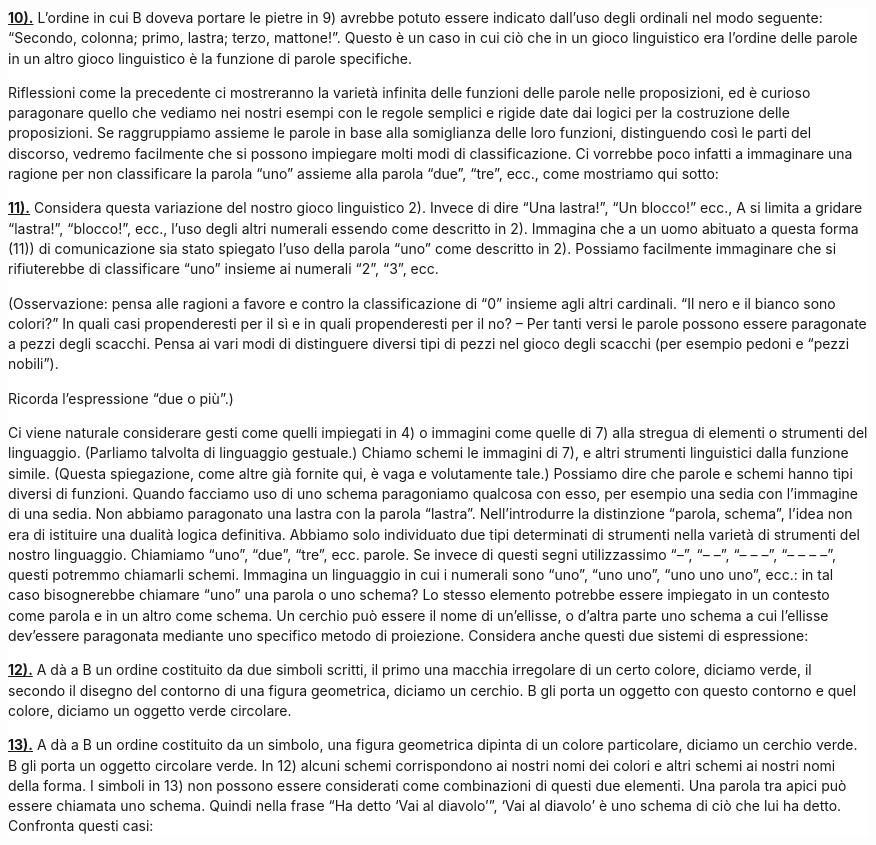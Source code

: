 **[10).](https://www.wittgensteinproject.org/w/index.php/Brown_Book#10)** L’ordine in cui B doveva portare le pietre in 9) avrebbe potuto essere indicato dall’uso degli ordinali nel modo seguente: “Secondo, colonna; primo, lastra; terzo, mattone!”. Questo è un caso in cui ciò che in un gioco linguistico era l’ordine delle parole in un altro gioco linguistico è la funzione di parole specifiche.

Riflessioni come la precedente ci mostreranno la varietà infinita delle funzioni delle parole nelle proposizioni, ed è curioso paragonare quello che vediamo nei nostri esempi con le regole semplici e rigide date dai logici per la costruzione delle proposizioni. Se raggruppiamo assieme le parole in base alla somiglianza delle loro funzioni, distinguendo così le parti del discorso, vedremo facilmente che si possono impiegare molti modi di classificazione. Ci vorrebbe poco infatti a immaginare una ragione per non classificare la parola “uno” assieme alla parola “due”, “tre”, ecc., come mostriamo qui sotto:

**[11).](https://www.wittgensteinproject.org/w/index.php/Brown_Book#11)** Considera questa variazione del nostro gioco linguistico 2). Invece di dire “Una lastra!”, “Un blocco!” ecc., A si limita a gridare “lastra!”, “blocco!”, ecc., l’uso degli altri numerali essendo come descritto in 2). Immagina che a un uomo abituato a questa forma (11)) di comunicazione sia stato spiegato l’uso della parola “uno” come descritto in 2). Possiamo facilmente immaginare che si rifiuterebbe di classificare “uno” insieme ai numerali “2”, “3”, ecc.

\(Osservazione: pensa alle ragioni a favore e contro la classificazione di “0” insieme agli altri cardinali. “Il nero e il bianco sono colori?” In quali casi propenderesti per il sì e in quali propenderesti per il no? – Per tanti versi le parole possono essere paragonate a pezzi degli scacchi. Pensa ai vari modi di distinguere diversi tipi di pezzi nel gioco degli scacchi (per esempio pedoni e “pezzi nobili”).

Ricorda l’espressione “due o più”.)

Ci viene naturale considerare gesti come quelli impiegati in 4) o immagini come quelle di 7) alla stregua di elementi o strumenti del linguaggio. (Parliamo talvolta di linguaggio gestuale.) Chiamo schemi le immagini di 7), e altri strumenti linguistici dalla funzione simile. (Questa spiegazione, come altre già fornite qui, è vaga e volutamente tale.) Possiamo dire che parole e schemi hanno tipi diversi di funzioni. Quando facciamo uso di uno schema paragoniamo qualcosa con esso, per esempio una sedia con l’immagine di una sedia. Non abbiamo paragonato una lastra con la parola “lastra”. Nell’introdurre la distinzione “parola, schema”, l’idea non era di istituire una dualità logica definitiva. Abbiamo solo individuato due tipi determinati di strumenti nella varietà di strumenti del nostro linguaggio. Chiamiamo “uno”, “due”, “tre”, ecc. parole. Se invece di questi segni utilizzassimo “–”, “– –”, “– – –”, “– – – –”, questi potremmo chiamarli schemi. Immagina un linguaggio in cui i numerali sono “uno”, “uno uno”, “uno uno uno”, ecc.: in tal caso bisognerebbe chiamare “uno” una parola o uno schema? Lo stesso elemento potrebbe essere impiegato in un contesto come parola e in un altro come schema. Un cerchio può essere il nome di un’ellisse, o d’altra parte uno schema a cui l’ellisse dev’essere paragonata mediante uno specifico metodo di proiezione. Considera anche questi due sistemi di espressione:

**[12).](https://www.wittgensteinproject.org/w/index.php/Brown_Book#12)** A dà a B un ordine costituito da due simboli scritti, il primo una macchia irregolare di un certo colore, diciamo verde, il secondo il disegno del contorno di una figura geometrica, diciamo un cerchio. B gli porta un oggetto con questo contorno e quel colore, diciamo un oggetto verde circolare.

**[13).](https://www.wittgensteinproject.org/w/index.php/Brown_Book#13)** A dà a B un ordine costituito da un simbolo, una figura geometrica dipinta di un colore particolare, diciamo un cerchio verde. B gli porta un oggetto circolare verde. In 12) alcuni schemi corrispondono ai nostri nomi dei colori e altri schemi ai nostri nomi della forma. I simboli in 13) non possono essere considerati come combinazioni di questi due elementi. Una parola tra apici può essere chiamata uno schema. Quindi nella frase “Ha detto ‘Vai al diavolo’”, ‘Vai al diavolo’ è uno schema di ciò che lui ha detto. Confronta questi casi:
